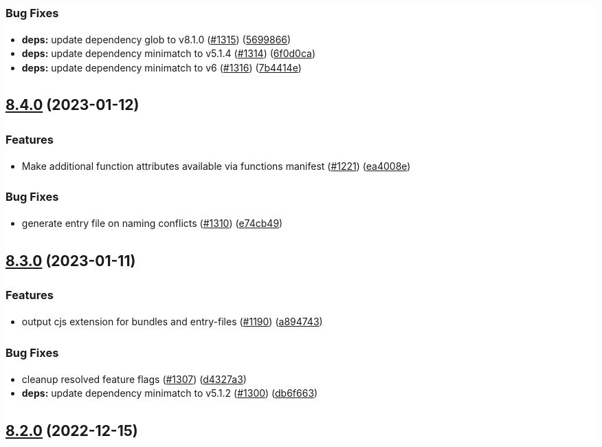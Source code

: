 
### Bug Fixes

* **deps:** update dependency glob to v8.1.0 ([#1315](https://github.com/netlify/zip-it-and-ship-it/issues/1315)) ([5699866](https://github.com/netlify/zip-it-and-ship-it/commit/569986659620ceaa7b5e498d0e80e0e839024dc5))
* **deps:** update dependency minimatch to v5.1.4 ([#1314](https://github.com/netlify/zip-it-and-ship-it/issues/1314)) ([6f0d0ca](https://github.com/netlify/zip-it-and-ship-it/commit/6f0d0ca28b7a26935880b5b766b29f8335e94d6d))
* **deps:** update dependency minimatch to v6 ([#1316](https://github.com/netlify/zip-it-and-ship-it/issues/1316)) ([7b4414e](https://github.com/netlify/zip-it-and-ship-it/commit/7b4414ebcb3d83a04ad68892c0d1de9d10c8f65a))

## [8.4.0](https://github.com/netlify/zip-it-and-ship-it/compare/v8.3.0...v8.4.0) (2023-01-12)


### Features

* Make additional function attributes available via functions manifest ([#1221](https://github.com/netlify/zip-it-and-ship-it/issues/1221)) ([ea4008e](https://github.com/netlify/zip-it-and-ship-it/commit/ea4008ea9236784a70c5a483fadf10496a2afc75))


### Bug Fixes

* generate entry file on naming conflicts ([#1310](https://github.com/netlify/zip-it-and-ship-it/issues/1310)) ([e74cb49](https://github.com/netlify/zip-it-and-ship-it/commit/e74cb49c4ba6d2bb1aba0cabd974159ef50e1053))

## [8.3.0](https://github.com/netlify/zip-it-and-ship-it/compare/v8.2.0...v8.3.0) (2023-01-11)


### Features

* output cjs extension for bundles and entry-files ([#1190](https://github.com/netlify/zip-it-and-ship-it/issues/1190)) ([a894743](https://github.com/netlify/zip-it-and-ship-it/commit/a8947430cb27eced72c781e822cdd15c59876557))


### Bug Fixes

* cleanup resolved feature flags ([#1307](https://github.com/netlify/zip-it-and-ship-it/issues/1307)) ([d4327a3](https://github.com/netlify/zip-it-and-ship-it/commit/d4327a3e5accda8b23ac0db17c9c127c63a6edef))
* **deps:** update dependency minimatch to v5.1.2 ([#1300](https://github.com/netlify/zip-it-and-ship-it/issues/1300)) ([db6f663](https://github.com/netlify/zip-it-and-ship-it/commit/db6f663e08ceace5a483f3a48c099c2781433cc2))

## [8.2.0](https://github.com/netlify/zip-it-and-ship-it/compare/v8.1.0...v8.2.0) (2022-12-15)
